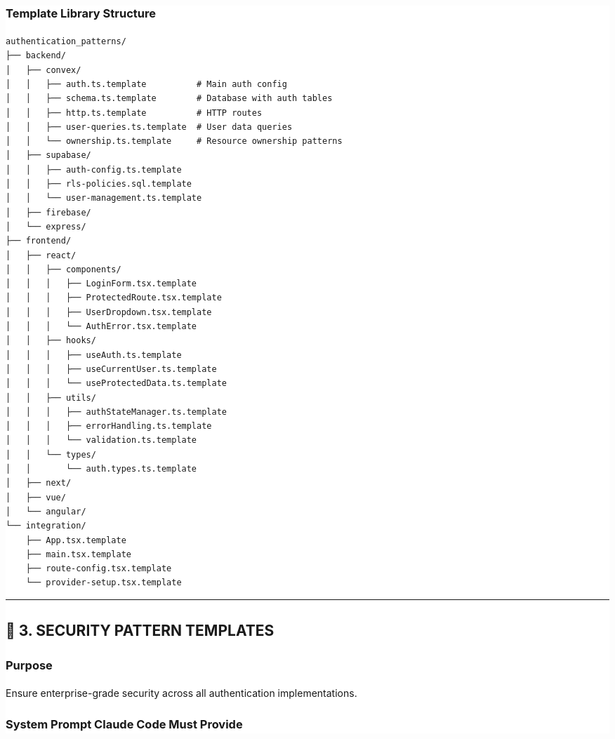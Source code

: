 ### Template Library Structure
```
authentication_patterns/
├── backend/
│   ├── convex/
│   │   ├── auth.ts.template          # Main auth config
│   │   ├── schema.ts.template        # Database with auth tables
│   │   ├── http.ts.template          # HTTP routes
│   │   ├── user-queries.ts.template  # User data queries
│   │   └── ownership.ts.template     # Resource ownership patterns
│   ├── supabase/
│   │   ├── auth-config.ts.template
│   │   ├── rls-policies.sql.template
│   │   └── user-management.ts.template
│   ├── firebase/
│   └── express/
├── frontend/
│   ├── react/
│   │   ├── components/
│   │   │   ├── LoginForm.tsx.template
│   │   │   ├── ProtectedRoute.tsx.template
│   │   │   ├── UserDropdown.tsx.template
│   │   │   └── AuthError.tsx.template
│   │   ├── hooks/
│   │   │   ├── useAuth.ts.template
│   │   │   ├── useCurrentUser.ts.template
│   │   │   └── useProtectedData.ts.template
│   │   ├── utils/
│   │   │   ├── authStateManager.ts.template
│   │   │   ├── errorHandling.ts.template
│   │   │   └── validation.ts.template
│   │   └── types/
│   │       └── auth.types.ts.template
│   ├── next/
│   ├── vue/
│   └── angular/
└── integration/
    ├── App.tsx.template
    ├── main.tsx.template
    ├── route-config.tsx.template
    └── provider-setup.tsx.template
```

---

## 🔐 3. SECURITY PATTERN TEMPLATES

### Purpose
Ensure enterprise-grade security across all authentication implementations.

### System Prompt Claude Code Must Provide
